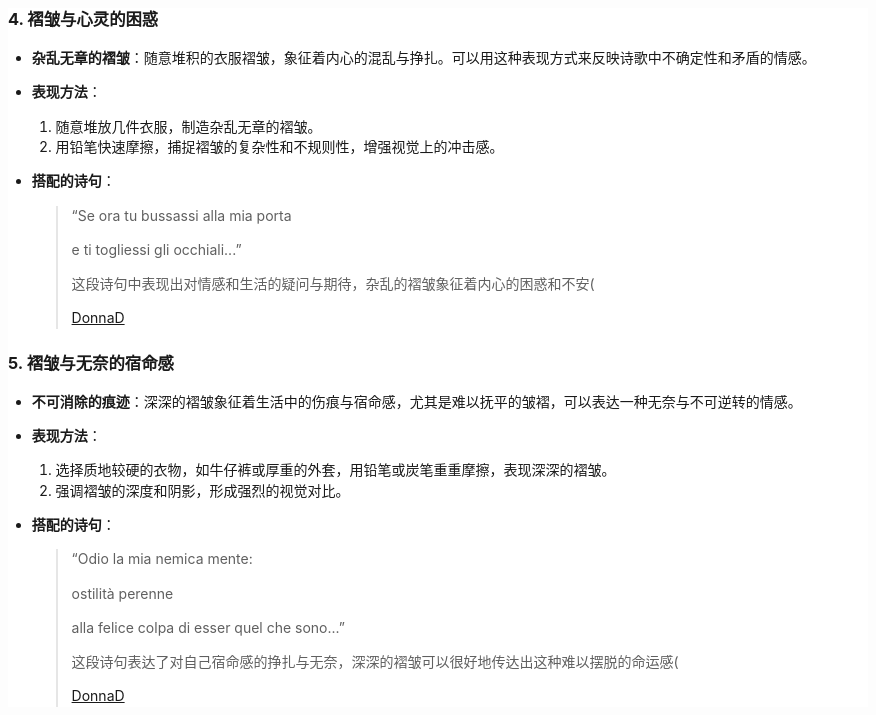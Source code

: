 ### 4. **褶皱与心灵的困惑**

- **杂乱无章的褶皱**：随意堆积的衣服褶皱，象征着内心的混乱与挣扎。可以用这种表现方式来反映诗歌中不确定性和矛盾的情感。
- **表现方法**：
    1. 随意堆放几件衣服，制造杂乱无章的褶皱。
    2. 用铅笔快速摩擦，捕捉褶皱的复杂性和不规则性，增强视觉上的冲击感。
- **搭配的诗句**：
    
    > “Se ora tu bussassi alla mia porta
    > 
    > 
    > e ti togliessi gli occhiali...”
    > 
    > 这段诗句中表现出对情感和生活的疑问与期待，杂乱的褶皱象征着内心的困惑和不安​(
    > 
    > [DonnaD](https://www.donnad.it/patrizia-cavalli-poesie)
    > 

### 5. **褶皱与无奈的宿命感**

- **不可消除的痕迹**：深深的褶皱象征着生活中的伤痕与宿命感，尤其是难以抚平的皱褶，可以表达一种无奈与不可逆转的情感。
- **表现方法**：
    1. 选择质地较硬的衣物，如牛仔裤或厚重的外套，用铅笔或炭笔重重摩擦，表现深深的褶皱。
    2. 强调褶皱的深度和阴影，形成强烈的视觉对比。
- **搭配的诗句**：
    
    > “Odio la mia nemica mente:
    > 
    > 
    > ostilità perenne
    > 
    > alla felice colpa di esser quel che sono...”
    > 
    > 这段诗句表达了对自己宿命感的挣扎与无奈，深深的褶皱可以很好地传达出这种难以摆脱的命运感​(
    > 
    > [DonnaD](https://www.donnad.it/patrizia-cavalli-poesie)
    >
